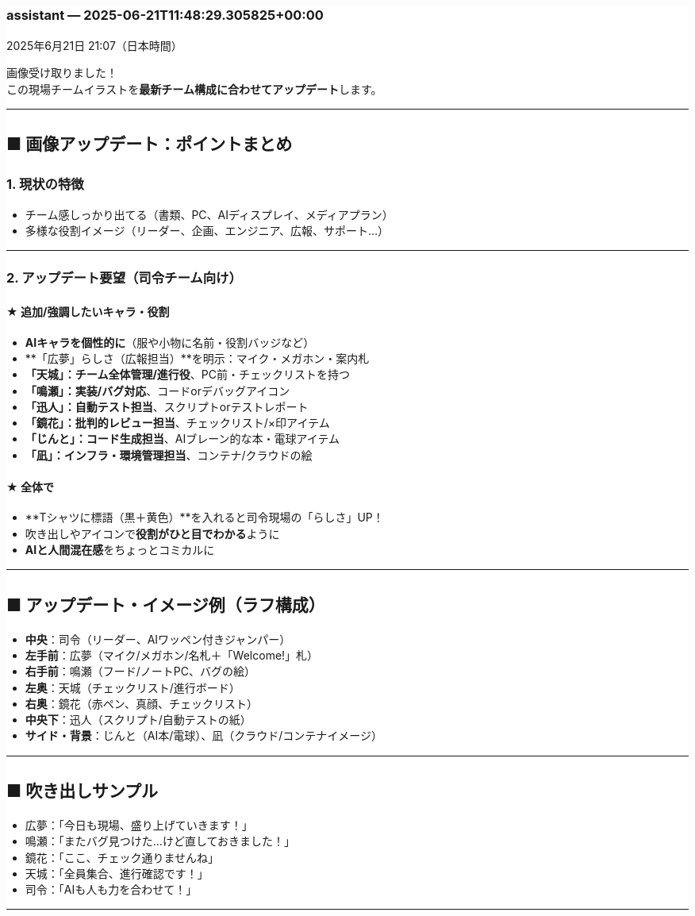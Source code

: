 ### assistant — 2025-06-21T11:48:29.305825+00:00

2025年6月21日 21:07（日本時間）

画像受け取りました！  
この現場チームイラストを**最新チーム構成に合わせてアップデート**します。

---

## ■ 画像アップデート：ポイントまとめ

### 1. **現状の特徴**
- チーム感しっかり出てる（書類、PC、AIディスプレイ、メディアプラン）
- 多様な役割イメージ（リーダー、企画、エンジニア、広報、サポート…）

---

### 2. **アップデート要望（司令チーム向け）**

#### ★ 追加/強調したいキャラ・役割
- **AIキャラを個性的に**（服や小物に名前・役割バッジなど）
- **「広夢」らしさ（広報担当）**を明示：マイク・メガホン・案内札
- **「天城」：チーム全体管理/進行役**、PC前・チェックリストを持つ
- **「鳴瀬」：実装/バグ対応**、コードorデバッグアイコン
- **「迅人」：自動テスト担当**、スクリプトorテストレポート
- **「鏡花」：批判的レビュー担当**、チェックリスト/×印アイテム
- **「じんと」：コード生成担当**、AIブレーン的な本・電球アイテム
- **「凪」：インフラ・環境管理担当**、コンテナ/クラウドの絵

#### ★ 全体で
- **Tシャツに標語（黒＋黄色）**を入れると司令現場の「らしさ」UP！
- 吹き出しやアイコンで**役割がひと目でわかる**ように
- **AIと人間混在感**をちょっとコミカルに

---

## ■ アップデート・イメージ例（ラフ構成）

- **中央**：司令（リーダー、AIワッペン付きジャンパー）
- **左手前**：広夢（マイク/メガホン/名札＋「Welcome!」札）
- **右手前**：鳴瀬（フード/ノートPC、バグの絵）
- **左奥**：天城（チェックリスト/進行ボード）
- **右奥**：鏡花（赤ペン、真顔、チェックリスト）
- **中央下**：迅人（スクリプト/自動テストの紙）
- **サイド・背景**：じんと（AI本/電球）、凪（クラウド/コンテナイメージ）

---

## ■ 吹き出しサンプル
- 広夢：「今日も現場、盛り上げていきます！」
- 鳴瀬：「またバグ見つけた…けど直しておきました！」
- 鏡花：「ここ、チェック通りませんね」
- 天城：「全員集合、進行確認です！」
- 司令：「AIも人も力を合わせて！」

---